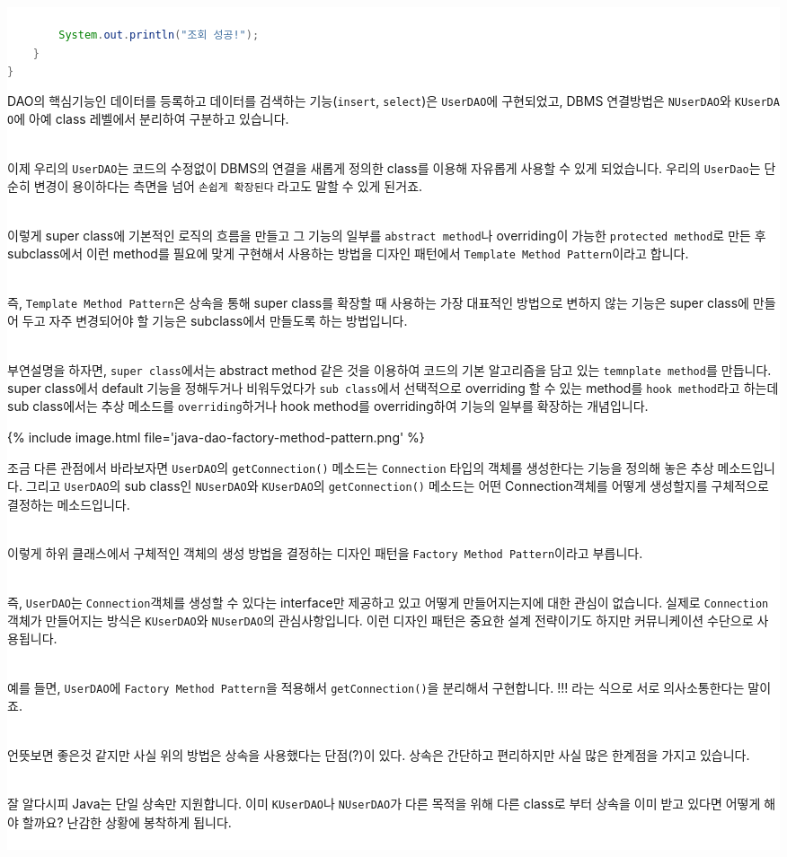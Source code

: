 ~~~java 
		
		System.out.println("조회 성공!");
	}
}

~~~

DAO의 핵심기능인 데이터를 등록하고 데이터를 검색하는 기능(`insert`, `select`)은 `UserDAO`에 구현되었고,
DBMS 연결방법은 `NUserDAO`와 `KUserDAO`에 아예 class 레벨에서 분리하여 구분하고 있습니다.
<br><br>

이제 우리의 `UserDAO`는 코드의 수정없이 DBMS의 연결을 새롭게 정의한 class를 이용해 자유롭게 사용할 수 있게 되었습니다. 
우리의 `UserDao`는 단순히 변경이 용이하다는 측면을 넘어 `손쉽게 확장된다` 라고도 말할 수 있게 된거죠.
<br><br>

이렇게 super class에 기본적인 로직의 흐름을 만들고 그 기능의 일부를 `abstract method`나 overriding이 가능한 
`protected method`로 만든 후 subclass에서 이런 method를 필요에 맞게 구현해서 사용하는 방법을 디자인 패턴에서 
`Template Method Pattern`이라고 합니다.
<br><br>

즉, `Template Method Pattern`은 상속을 통해 super class를 확장할 때 사용하는 가장 대표적인 방법으로
변하지 않는 기능은 super class에 만들어 두고 자주 변경되어야 할 기능은 subclass에서 만들도록 하는 방법입니다.
<br><br>

부연설명을 하자면, `super class`에서는 abstract method 같은 것을 이용하여 코드의 기본 알고리즘을 담고 있는 
`temnplate method`를 만듭니다. super class에서 default 기능을 정해두거나 비워두었다가 `sub class`에서 
선택적으로 overriding 할 수 있는 method를 `hook method`라고 하는데 sub class에서는 추상 메소드를 
`overriding`하거나 hook method를 overriding하여 기능의 일부를 확장하는 개념입니다.

{% include image.html
file='java-dao-factory-method-pattern.png'
%}
<br>

조금 다른 관점에서 바라보자면 `UserDAO`의 `getConnection()` 메소드는 `Connection` 타입의 객체를 생성한다는 기능을
정의해 놓은 추상 메소드입니다. 그리고 `UserDAO`의 sub class인 `NUserDAO`와 `KUserDAO`의 `getConnection()` 메소드는 
어떤 Connection객체를 어떻게 생성할지를 구체적으로 결정하는 메소드입니다.
<br><br>

이렇게 하위 클래스에서 구체적인 객체의 생성 방법을 결정하는 디자인 패턴을 `Factory Method Pattern`이라고 부릅니다.
<br><br>

즉, `UserDAO`는 `Connection`객체를 생성할 수 있다는 interface만 제공하고 있고 어떻게 만들어지는지에 대한 관심이 없습니다.
실제로 `Connection`객체가 만들어지는 방식은 `KUserDAO`와 `NUserDAO`의 관심사항입니다. 이런 디자인 패턴은 중요한 설계 
전략이기도 하지만 커뮤니케이션 수단으로 사용됩니다. 
<br><br>

예를 들면, `UserDAO`에 `Factory Method Pattern`을 적용해서 `getConnection()`을 분리해서 구현합니다. !!! 라는 식으로
서로 의사소통한다는 말이죠. 
<br><br>

언뜻보면 좋은것 같지만 사실 위의 방법은 상속을 사용했다는 단점(?)이 있다. 
상속은 간단하고 편리하지만 사실 많은 한계점을 가지고 있습니다. 
<br><br>

잘 알다시피 Java는 단일 상속만 지원합니다. 이미 `KUserDAO`나 `NUserDAO`가 다른 목적을 위해 다른 class로 부터
상속을 이미 받고 있다면 어떻게 해야 할까요? 난감한 상황에 봉착하게 됩니다. 
<br><br>
